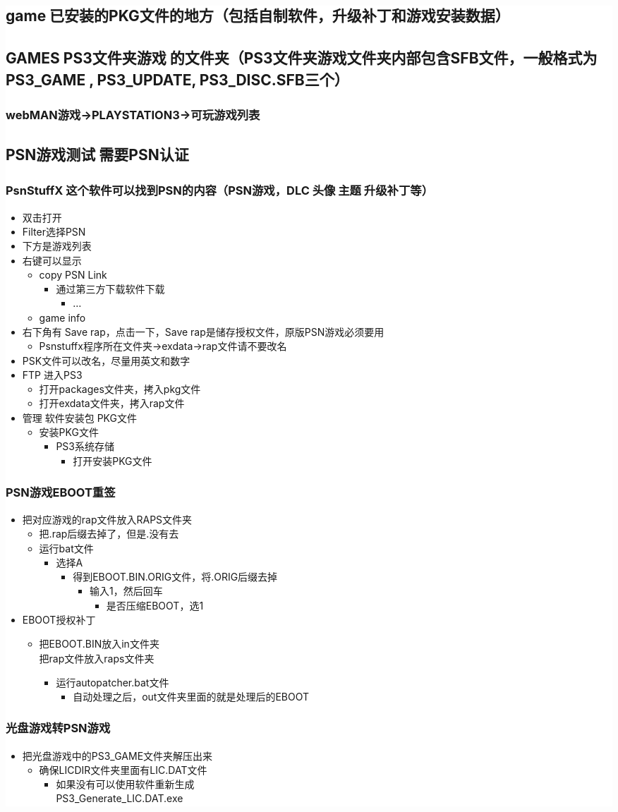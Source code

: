 ## game 已安装的PKG文件的地方（包括自制软件，升级补丁和游戏安装数据）  

## GAMES PS3文件夹游戏 的文件夹（PS3文件夹游戏文件夹内部包含SFB文件，一般格式为PS3_GAME , PS3_UPDATE, PS3_DISC.SFB三个）  

### webMAN游戏→PLAYSTATION3→可玩游戏列表  

## PSN游戏测试 需要PSN认证  

### PsnStuffX 这个软件可以找到PSN的内容（PSN游戏，DLC 头像 主题 升级补丁等）  

* 双击打开  
* Filter选择PSN  
* 下方是游戏列表  
* 右键可以显示  
  * copy PSN Link  
    * 通过第三方下载软件下载  
      * …  
  * game info  
* 右下角有 Save rap，点击一下，Save rap是储存授权文件，原版PSN游戏必须要用  
  * Psnstuffx程序所在文件夹→exdata→rap文件请不要改名  
* PSK文件可以改名，尽量用英文和数字  
* FTP 进入PS3  
  * 打开packages文件夹，拷入pkg文件  
  * 打开exdata文件夹，拷入rap文件  
* 管理 软件安装包 PKG文件  
  * 安装PKG文件  
    * PS3系统存储  
      * 打开安装PKG文件  

### PSN游戏EBOOT重签  

* 把对应游戏的rap文件放入RAPS文件夹  
  * 把.rap后缀去掉了，但是.没有去  
  * 运行bat文件  
    * 选择A  
      * 得到EBOOT.BIN.ORIG文件，将.ORIG后缀去掉  
        * 输入1，然后回车  
          * 是否压缩EBOOT，选1  
* EBOOT授权补丁  
  * 把EBOOT.BIN放入in文件夹  
    把rap文件放入raps文件夹  

    * 运行autopatcher.bat文件  
      * 自动处理之后，out文件夹里面的就是处理后的EBOOT  

### 光盘游戏转PSN游戏  

* 把光盘游戏中的PS3_GAME文件夹解压出来  
  * 确保LICDIR文件夹里面有LIC.DAT文件  
    * 如果没有可以使用软件重新生成  
      PS3_Generate_LIC.DAT.exe  
